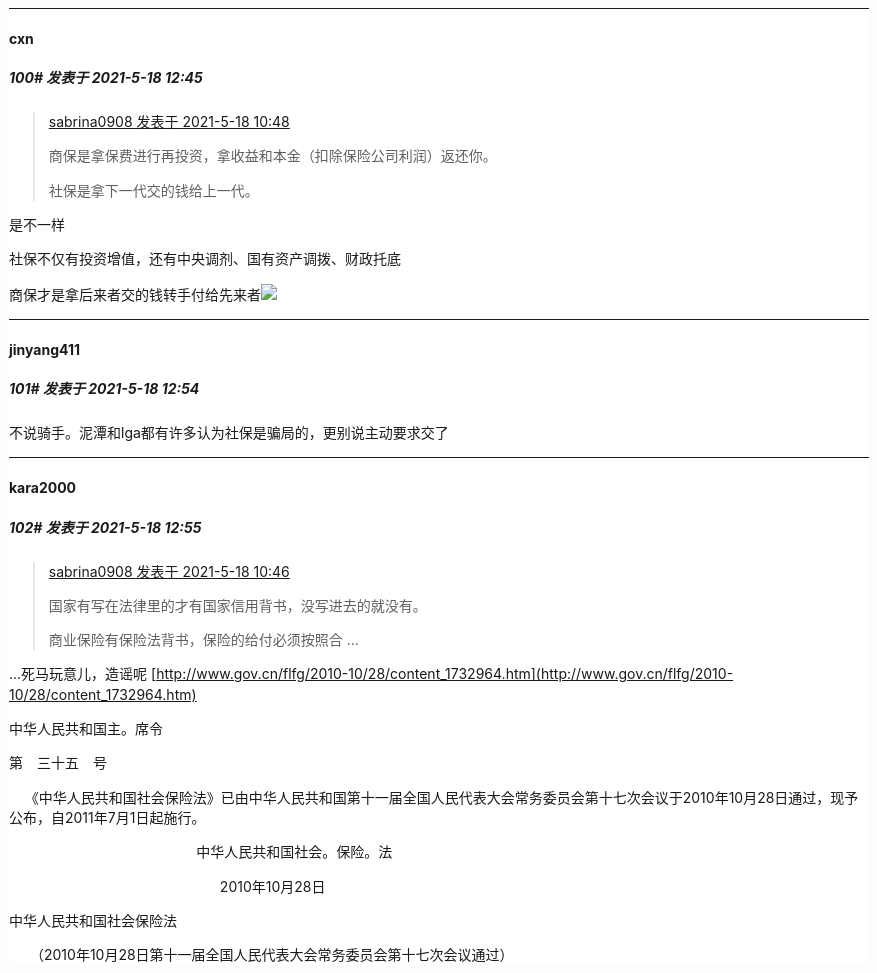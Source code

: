 
*****

####  cxn  
##### 100#       发表于 2021-5-18 12:45


<blockquote><a href="httphttps://bbs.saraba1st.com/2b/forum.php?mod=redirect&amp;goto=findpost&amp;pid=51289572&amp;ptid=2004475" target="_blank">sabrina0908 发表于 2021-5-18 10:48</a>

商保是拿保费进行再投资，拿收益和本金（扣除保险公司利润）返还你。

社保是拿下一代交的钱给上一代。</blockquote>
是不一样

社保不仅有投资增值，还有中央调剂、国有资产调拨、财政托底

商保才是拿后来者交的钱转手付给先来者<img src="https://static.saraba1st.com/image/smiley/face2017/028.png" referrerpolicy="no-referrer">


*****

####  jinyang411  
##### 101#       发表于 2021-5-18 12:54


不说骑手。泥潭和lga都有许多认为社保是骗局的，更别说主动要求交了


*****

####  kara2000  
##### 102#       发表于 2021-5-18 12:55


<blockquote><a href="httphttps://bbs.saraba1st.com/2b/forum.php?mod=redirect&amp;goto=findpost&amp;pid=51289545&amp;ptid=2004475" target="_blank">sabrina0908 发表于 2021-5-18 10:46</a>

国家有写在法律里的才有国家信用背书，没写进去的就没有。

商业保险有保险法背书，保险的给付必须按照合 ...</blockquote>
...死马玩意儿，造谣呢
[http://www.gov.cn/flfg/2010-10/28/content_1732964.htm](http://www.gov.cn/flfg/2010-10/28/content_1732964.htm)

中华人民共和国主。席令


第　三十五　号


    《中华人民共和国社会保险法》已由中华人民共和国第十一届全国人民代表大会常务委员会第十七次会议于2010年10月28日通过，现予公布，自2011年7月1日起施行。


                                         　   中华人民共和国社会。保险。法

                                              　    2010年10月28日


中华人民共和国社会保险法

　　（2010年10月28日第十一届全国人民代表大会常务委员会第十七次会议通过）
